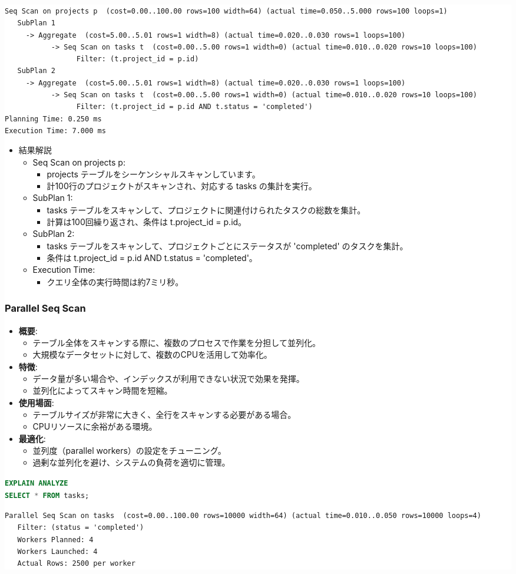 ```sql:結果例
Seq Scan on projects p  (cost=0.00..100.00 rows=100 width=64) (actual time=0.050..5.000 rows=100 loops=1)
   SubPlan 1
     -> Aggregate  (cost=5.00..5.01 rows=1 width=8) (actual time=0.020..0.030 rows=1 loops=100)
           -> Seq Scan on tasks t  (cost=0.00..5.00 rows=1 width=0) (actual time=0.010..0.020 rows=10 loops=100)
                 Filter: (t.project_id = p.id)
   SubPlan 2
     -> Aggregate  (cost=5.00..5.01 rows=1 width=8) (actual time=0.020..0.030 rows=1 loops=100)
           -> Seq Scan on tasks t  (cost=0.00..5.00 rows=1 width=0) (actual time=0.010..0.020 rows=10 loops=100)
                 Filter: (t.project_id = p.id AND t.status = 'completed')
Planning Time: 0.250 ms
Execution Time: 7.000 ms
```

- 結果解説
  - Seq Scan on projects p:
    - projects テーブルをシーケンシャルスキャンしています。
    - 計100行のプロジェクトがスキャンされ、対応する tasks の集計を実行。
  - SubPlan 1:
    - tasks テーブルをスキャンして、プロジェクトに関連付けられたタスクの総数を集計。
    - 計算は100回繰り返され、条件は t.project_id = p.id。
  - SubPlan 2:
    - tasks テーブルをスキャンして、プロジェクトごとにステータスが 'completed' のタスクを集計。
    - 条件は t.project_id = p.id AND t.status = 'completed'。
  - Execution Time:
    - クエリ全体の実行時間は約7ミリ秒。

### Parallel Seq Scan

- **概要**:
  - テーブル全体をスキャンする際に、複数のプロセスで作業を分担して並列化。
  - 大規模なデータセットに対して、複数のCPUを活用して効率化。
- **特徴**:
  - データ量が多い場合や、インデックスが利用できない状況で効果を発揮。
  - 並列化によってスキャン時間を短縮。
- **使用場面**:
  - テーブルサイズが非常に大きく、全行をスキャンする必要がある場合。
  - CPUリソースに余裕がある環境。
- **最適化**:
  - 並列度（parallel workers）の設定をチューニング。
  - 過剰な並列化を避け、システムの負荷を適切に管理。

```sql
EXPLAIN ANALYZE
SELECT * FROM tasks;
```

```sql:結果例
Parallel Seq Scan on tasks  (cost=0.00..100.00 rows=10000 width=64) (actual time=0.010..0.050 rows=10000 loops=4)
   Filter: (status = 'completed')
   Workers Planned: 4
   Workers Launched: 4
   Actual Rows: 2500 per worker
```
